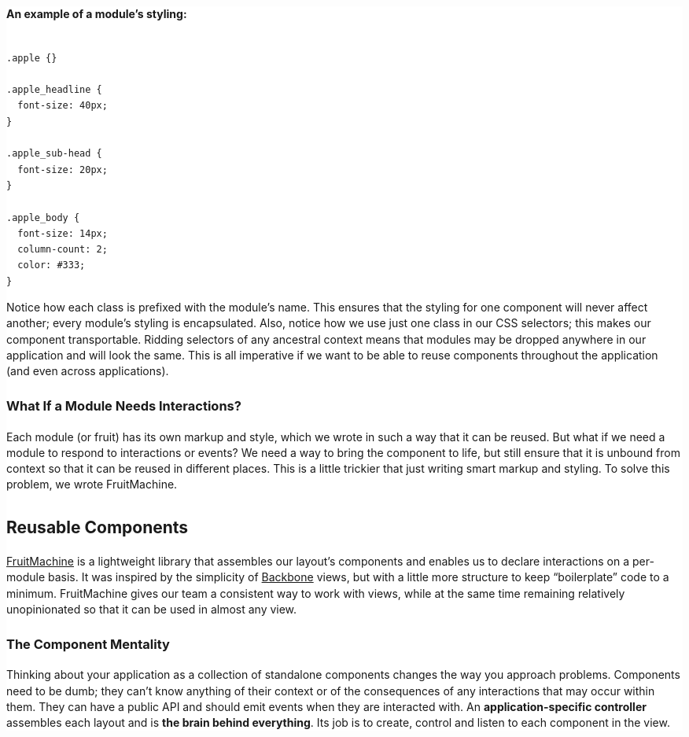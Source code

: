 <strong>An example of a module’s styling:</strong>

<pre><code class="language-css">
.apple {}

.apple_headline {
  font-size: 40px;
}

.apple_sub-head {
  font-size: 20px;
}

.apple_body {
  font-size: 14px;
  column-count: 2;
  color: #333;
}
</code></pre>

Notice how each class is prefixed with the module’s name. This ensures that the styling for one component will never affect another; every module’s styling is encapsulated. Also, notice how we use just one class in our CSS selectors; this makes our component transportable. Ridding selectors of any ancestral context means that modules may be dropped anywhere in our application and will look the same. This is all imperative if we want to be able to reuse components throughout the application (and even across applications).</p>

### What If a Module Needs Interactions?

Each module (or fruit) has its own markup and style, which we wrote in such a way that it can be reused. But what if we need a module to respond to interactions or events? We need a way to bring the component to life, but still ensure that it is unbound from context so that it can be reused in different places. This is a little trickier that just writing smart markup and styling. To solve this problem, we wrote FruitMachine.</p>

## Reusable Components

<a title="FruitMachine layout engine" href="https://github.com/ftlabs/fruitmachine">FruitMachine</a> is a lightweight library that assembles our layout’s components and enables us to declare interactions on a per-module basis. It was inspired by the simplicity of <a title="Backbone: Application framework" href="https://backbonejs.org/">Backbone</a> views, but with a little more structure to keep “boilerplate” code to a minimum. FruitMachine gives our team a consistent way to work with views, while at the same time remaining relatively unopinionated so that it can be used in almost any view.</p>

### The Component Mentality

Thinking about your application as a collection of standalone components changes the way you approach problems. Components need to be dumb; they can’t know anything of their context or of the consequences of any interactions that may occur within them. They can have a public API and should emit events when they are interacted with. An <strong>application-specific controller</strong> assembles each layout and is <strong>the brain behind everything</strong>. Its job is to create, control and listen to each component in the view.
